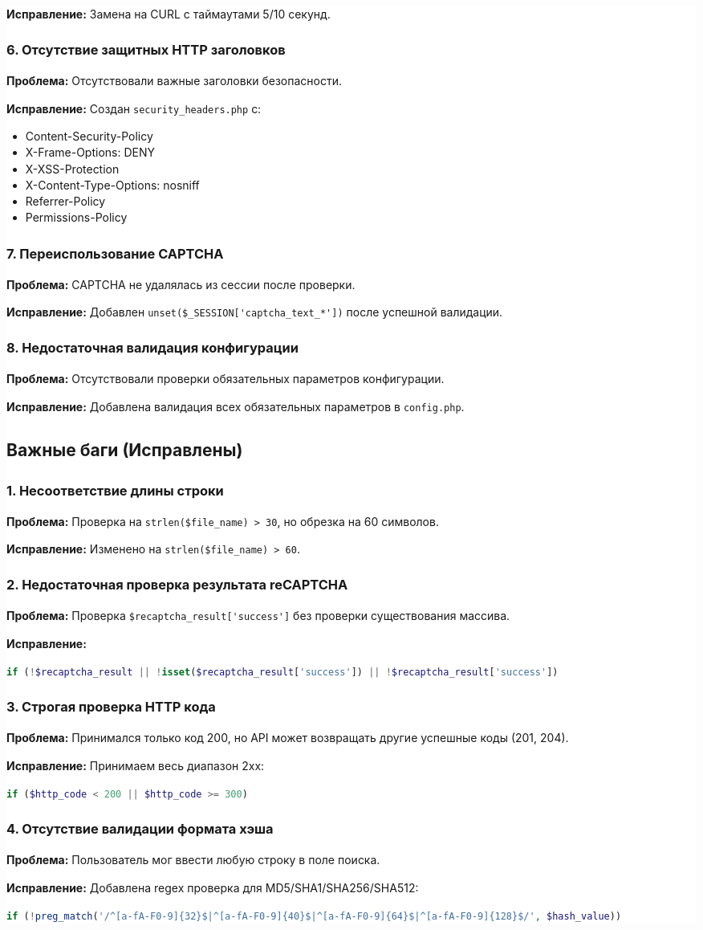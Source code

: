 **Исправление:** Замена на CURL с таймаутами 5/10 секунд.

### 6. Отсутствие защитных HTTP заголовков
**Проблема:** Отсутствовали важные заголовки безопасности.

**Исправление:** Создан `security_headers.php` с:
- Content-Security-Policy
- X-Frame-Options: DENY
- X-XSS-Protection
- X-Content-Type-Options: nosniff
- Referrer-Policy
- Permissions-Policy

### 7. Переиспользование CAPTCHA
**Проблема:** CAPTCHA не удалялась из сессии после проверки.

**Исправление:** Добавлен `unset($_SESSION['captcha_text_*'])` после успешной валидации.

### 8. Недостаточная валидация конфигурации
**Проблема:** Отсутствовали проверки обязательных параметров конфигурации.

**Исправление:** Добавлена валидация всех обязательных параметров в `config.php`.

## Важные баги (Исправлены)

### 1. Несоответствие длины строки
**Проблема:** Проверка на `strlen($file_name) > 30`, но обрезка на 60 символов.

**Исправление:** Изменено на `strlen($file_name) > 60`.

### 2. Недостаточная проверка результата reCAPTCHA
**Проблема:** Проверка `$recaptcha_result['success']` без проверки существования массива.

**Исправление:** 
```php
if (!$recaptcha_result || !isset($recaptcha_result['success']) || !$recaptcha_result['success'])
```

### 3. Строгая проверка HTTP кода
**Проблема:** Принимался только код 200, но API может возвращать другие успешные коды (201, 204).

**Исправление:** Принимаем весь диапазон 2xx:
```php
if ($http_code < 200 || $http_code >= 300)
```

### 4. Отсутствие валидации формата хэша
**Проблема:** Пользователь мог ввести любую строку в поле поиска.

**Исправление:** Добавлена regex проверка для MD5/SHA1/SHA256/SHA512:
```php
if (!preg_match('/^[a-fA-F0-9]{32}$|^[a-fA-F0-9]{40}$|^[a-fA-F0-9]{64}$|^[a-fA-F0-9]{128}$/', $hash_value))
```
